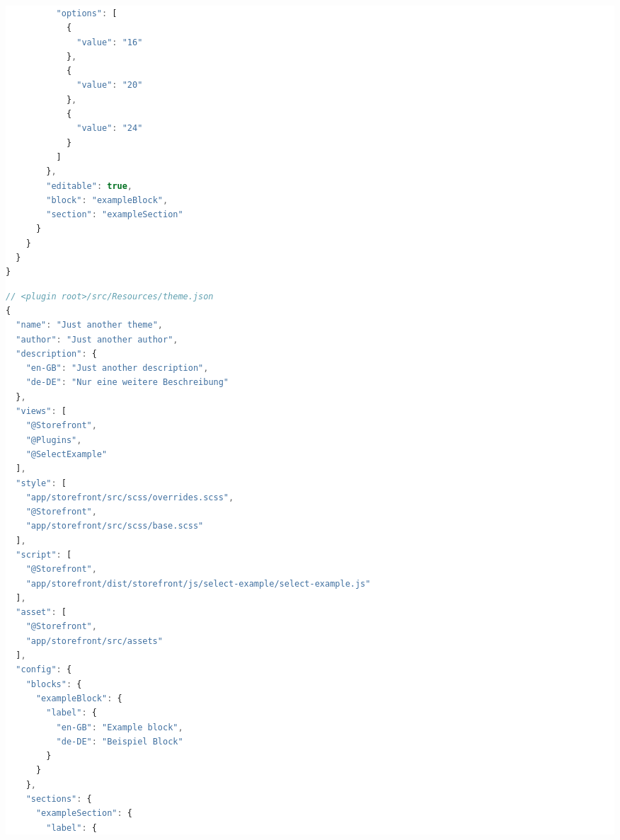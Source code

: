 ```javascript
          "options": [
            {
              "value": "16"
            },
            {
              "value": "20"
            },
            {
              "value": "24"
            }
          ]
        },
        "editable": true,
        "block": "exampleBlock",
        "section": "exampleSection"
      }
    }
  }
}
```

</Tab>

<Tab title="Before v6.8.0.0">

```javascript
// <plugin root>/src/Resources/theme.json
{
  "name": "Just another theme",
  "author": "Just another author",
  "description": {
    "en-GB": "Just another description",
    "de-DE": "Nur eine weitere Beschreibung"
  },
  "views": [
    "@Storefront",
    "@Plugins",
    "@SelectExample"
  ],
  "style": [
    "app/storefront/src/scss/overrides.scss",
    "@Storefront",
    "app/storefront/src/scss/base.scss"
  ],
  "script": [
    "@Storefront",
    "app/storefront/dist/storefront/js/select-example/select-example.js"
  ],
  "asset": [
    "@Storefront",
    "app/storefront/src/assets"
  ],
  "config": {
    "blocks": {
      "exampleBlock": {
        "label": {
          "en-GB": "Example block",
          "de-DE": "Beispiel Block"
        }
      }
    },
    "sections": {
      "exampleSection": {
        "label": {
```